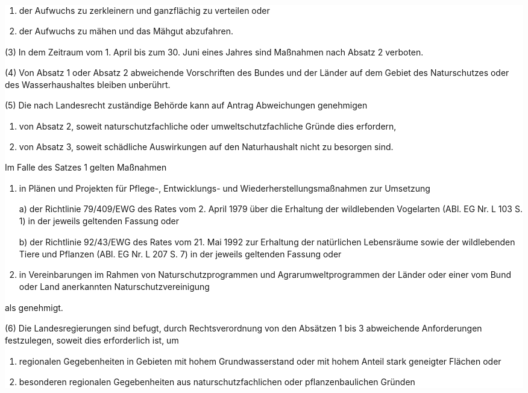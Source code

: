 1.  der Aufwuchs zu zerkleinern und ganzflächig zu verteilen oder


2.  der Aufwuchs zu mähen und das Mähgut abzufahren.




(3) In dem Zeitraum vom 1. April bis zum 30. Juni eines Jahres sind
Maßnahmen nach Absatz 2 verboten.

(4) Von Absatz 1 oder Absatz 2 abweichende Vorschriften des Bundes und
der Länder auf dem Gebiet des Naturschutzes oder des Wasserhaushaltes
bleiben unberührt.

(5) Die nach Landesrecht zuständige Behörde kann auf Antrag
Abweichungen genehmigen

1.  von Absatz 2, soweit naturschutzfachliche oder umweltschutzfachliche
    Gründe dies erfordern,


2.  von Absatz 3, soweit schädliche Auswirkungen auf den Naturhaushalt
    nicht zu besorgen sind.



Im Falle des Satzes 1 gelten Maßnahmen

1.  in Plänen und Projekten für Pflege-, Entwicklungs- und
    Wiederherstellungsmaßnahmen zur Umsetzung

    a)  der Richtlinie 79/409/EWG des Rates vom 2. April 1979 über die
        Erhaltung der wildlebenden Vogelarten (ABl. EG Nr. L 103 S. 1) in der
        jeweils geltenden Fassung oder


    b)  der Richtlinie 92/43/EWG des Rates vom 21. Mai 1992 zur Erhaltung der
        natürlichen Lebensräume sowie der wildlebenden Tiere und Pflanzen
        (ABl. EG Nr. L 207 S. 7) in der jeweils geltenden Fassung oder





2.  in Vereinbarungen im Rahmen von Naturschutzprogrammen und
    Agrarumweltprogrammen der Länder oder einer vom Bund oder Land
    anerkannten Naturschutzvereinigung



als genehmigt.

(6) Die Landesregierungen sind befugt, durch Rechtsverordnung von den
Absätzen 1 bis 3 abweichende Anforderungen festzulegen, soweit dies
erforderlich ist, um

1.  regionalen Gegebenheiten in Gebieten mit hohem Grundwasserstand oder
    mit hohem Anteil stark geneigter Flächen oder


2.  besonderen regionalen Gegebenheiten aus naturschutzfachlichen oder
    pflanzenbaulichen Gründen

